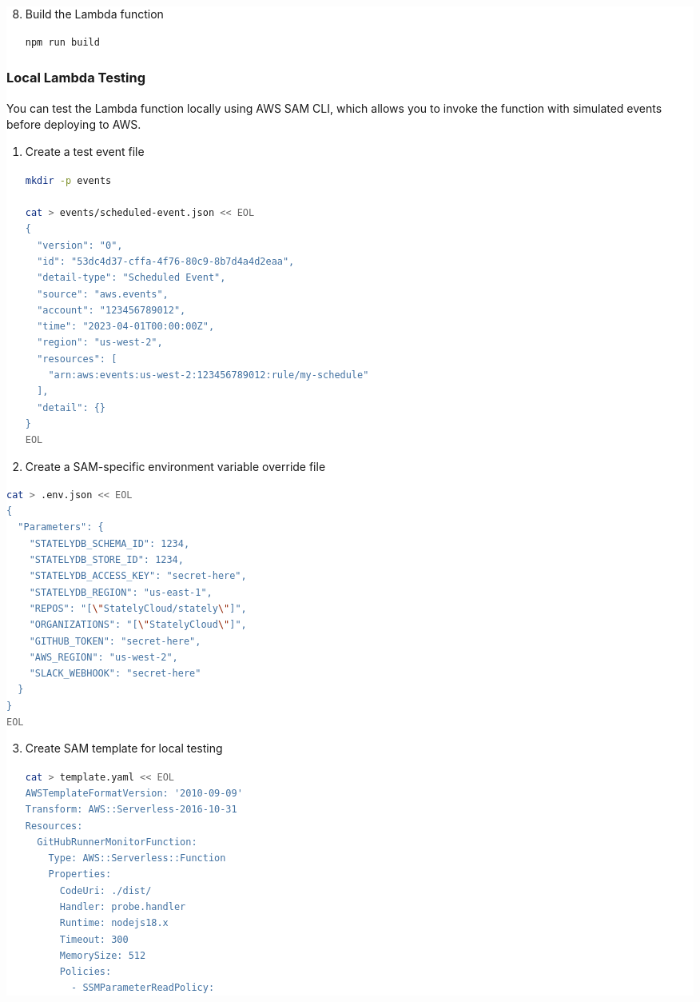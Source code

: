 8. Build the Lambda function
   ```bash
   npm run build
   ```

### Local Lambda Testing

You can test the Lambda function locally using AWS SAM CLI, which allows you to invoke the function with simulated events before deploying to AWS.

1. Create a test event file
   ```bash
   mkdir -p events
   
   cat > events/scheduled-event.json << EOL
   {
     "version": "0",
     "id": "53dc4d37-cffa-4f76-80c9-8b7d4a4d2eaa",
     "detail-type": "Scheduled Event",
     "source": "aws.events",
     "account": "123456789012",
     "time": "2023-04-01T00:00:00Z",
     "region": "us-west-2",
     "resources": [
       "arn:aws:events:us-west-2:123456789012:rule/my-schedule"
     ],
     "detail": {}
   }
   EOL
   ```

2. Create a SAM-specific environment variable override file
  ```bash
  cat > .env.json << EOL
  {
    "Parameters": {
      "STATELYDB_SCHEMA_ID": 1234,
      "STATELYDB_STORE_ID": 1234,
      "STATELYDB_ACCESS_KEY": "secret-here",
      "STATELYDB_REGION": "us-east-1",
      "REPOS": "[\"StatelyCloud/stately\"]",
      "ORGANIZATIONS": "[\"StatelyCloud\"]",
      "GITHUB_TOKEN": "secret-here",
      "AWS_REGION": "us-west-2",
      "SLACK_WEBHOOK": "secret-here"
    }
  }
  EOL
  ```

3. Create SAM template for local testing
   ```bash
   cat > template.yaml << EOL
   AWSTemplateFormatVersion: '2010-09-09'
   Transform: AWS::Serverless-2016-10-31
   Resources:
     GitHubRunnerMonitorFunction:
       Type: AWS::Serverless::Function
       Properties:
         CodeUri: ./dist/
         Handler: probe.handler
         Runtime: nodejs18.x
         Timeout: 300
         MemorySize: 512
         Policies:
           - SSMParameterReadPolicy:
   ```